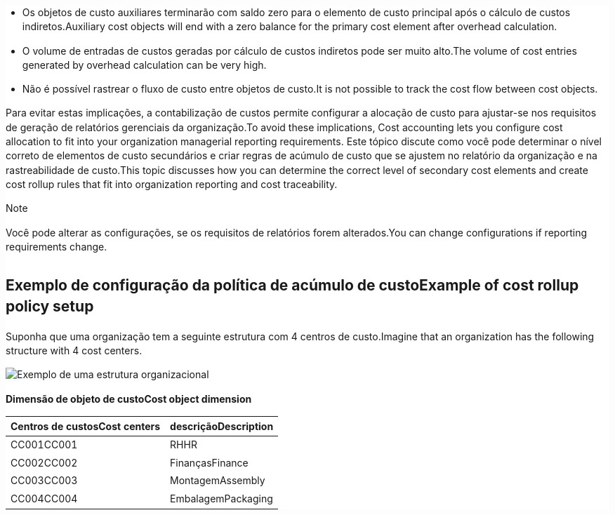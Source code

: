 -   <span data-ttu-id="4b97d-107">Os objetos de custo auxiliares terminarão com saldo zero para o elemento de custo principal após o cálculo de custos indiretos.</span><span class="sxs-lookup"><span data-stu-id="4b97d-107">Auxiliary cost objects will end with a zero balance for the primary cost element after overhead calculation.</span></span>

-   <span data-ttu-id="4b97d-108">O volume de entradas de custos geradas por cálculo de custos indiretos pode ser muito alto.</span><span class="sxs-lookup"><span data-stu-id="4b97d-108">The volume of cost entries generated by overhead calculation can be very high.</span></span>

-   <span data-ttu-id="4b97d-109">Não é possível rastrear o fluxo de custo entre objetos de custo.</span><span class="sxs-lookup"><span data-stu-id="4b97d-109">It is not possible to track the cost flow between cost objects.</span></span>

<span data-ttu-id="4b97d-110">Para evitar estas implicações, a contabilização de custos permite configurar a alocação de custo para ajustar-se nos requisitos de geração de relatórios gerenciais da organização.</span><span class="sxs-lookup"><span data-stu-id="4b97d-110">To avoid these implications, Cost accounting lets you configure cost allocation to fit into your organization managerial reporting requirements.</span></span> <span data-ttu-id="4b97d-111">Este tópico discute como você pode determinar o nível correto de elementos de custo secundários e criar regras de acúmulo de custo que se ajustem no relatório da organização e na rastreabilidade de custo.</span><span class="sxs-lookup"><span data-stu-id="4b97d-111">This topic discusses how you can determine the correct level of secondary cost elements and create cost rollup rules that fit into organization reporting and cost traceability.</span></span>

> [!NOTE]
> <span data-ttu-id="4b97d-112">Você pode alterar as configurações, se os requisitos de relatórios forem alterados.</span><span class="sxs-lookup"><span data-stu-id="4b97d-112">You can change configurations if reporting requirements change.</span></span>

## <a name="example-of-cost-rollup-policy-setup"></a><span data-ttu-id="4b97d-113">Exemplo de configuração da política de acúmulo de custo</span><span class="sxs-lookup"><span data-stu-id="4b97d-113">Example of cost rollup policy setup</span></span>

<span data-ttu-id="4b97d-114">Suponha que uma organização tem a seguinte estrutura com 4 centros de custo.</span><span class="sxs-lookup"><span data-stu-id="4b97d-114">Imagine that an organization has the following structure with 4 cost centers.</span></span>

![Exemplo de uma estrutura organizacional](./media/dimension-hierarchy-org.png)

<span data-ttu-id="4b97d-116">**Dimensão de objeto de custo**</span><span class="sxs-lookup"><span data-stu-id="4b97d-116">**Cost object dimension**</span></span>

| <span data-ttu-id="4b97d-117">Centros de custos</span><span class="sxs-lookup"><span data-stu-id="4b97d-117">Cost centers</span></span> | <span data-ttu-id="4b97d-118">descrição</span><span class="sxs-lookup"><span data-stu-id="4b97d-118">Description</span></span>          |
|--------------|-----------|
| <span data-ttu-id="4b97d-119">CC001</span><span class="sxs-lookup"><span data-stu-id="4b97d-119">CC001</span></span>        | <span data-ttu-id="4b97d-120">RH</span><span class="sxs-lookup"><span data-stu-id="4b97d-120">HR</span></span>        |
| <span data-ttu-id="4b97d-121">CC002</span><span class="sxs-lookup"><span data-stu-id="4b97d-121">CC002</span></span>        | <span data-ttu-id="4b97d-122">Finanças</span><span class="sxs-lookup"><span data-stu-id="4b97d-122">Finance</span></span>   |
| <span data-ttu-id="4b97d-123">CC003</span><span class="sxs-lookup"><span data-stu-id="4b97d-123">CC003</span></span>        | <span data-ttu-id="4b97d-124">Montagem</span><span class="sxs-lookup"><span data-stu-id="4b97d-124">Assembly</span></span>  |
| <span data-ttu-id="4b97d-125">CC004</span><span class="sxs-lookup"><span data-stu-id="4b97d-125">CC004</span></span>        | <span data-ttu-id="4b97d-126">Embalagem</span><span class="sxs-lookup"><span data-stu-id="4b97d-126">Packaging</span></span> |
